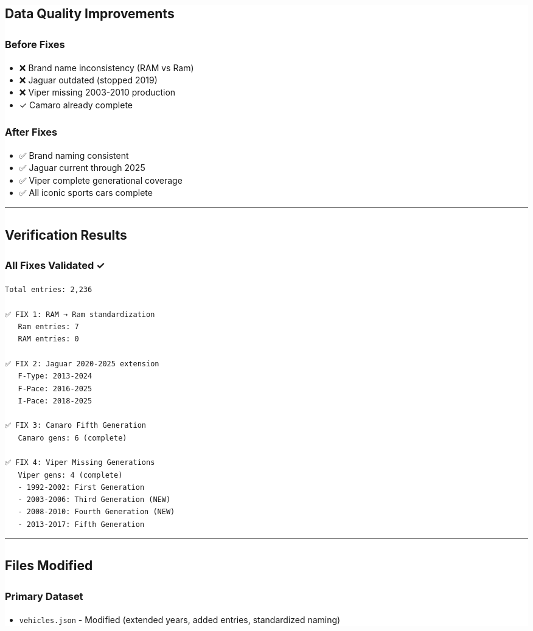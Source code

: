 
## Data Quality Improvements

### Before Fixes
- ❌ Brand name inconsistency (RAM vs Ram)
- ❌ Jaguar outdated (stopped 2019)
- ❌ Viper missing 2003-2010 production
- ✓ Camaro already complete

### After Fixes
- ✅ Brand naming consistent
- ✅ Jaguar current through 2025
- ✅ Viper complete generational coverage
- ✅ All iconic sports cars complete

---

## Verification Results

### All Fixes Validated ✓

```
Total entries: 2,236

✅ FIX 1: RAM → Ram standardization
   Ram entries: 7
   RAM entries: 0

✅ FIX 2: Jaguar 2020-2025 extension
   F-Type: 2013-2024
   F-Pace: 2016-2025
   I-Pace: 2018-2025

✅ FIX 3: Camaro Fifth Generation
   Camaro gens: 6 (complete)

✅ FIX 4: Viper Missing Generations
   Viper gens: 4 (complete)
   - 1992-2002: First Generation
   - 2003-2006: Third Generation (NEW)
   - 2008-2010: Fourth Generation (NEW)
   - 2013-2017: Fifth Generation
```

---

## Files Modified

### Primary Dataset
- `vehicles.json` - Modified (extended years, added entries, standardized naming)
